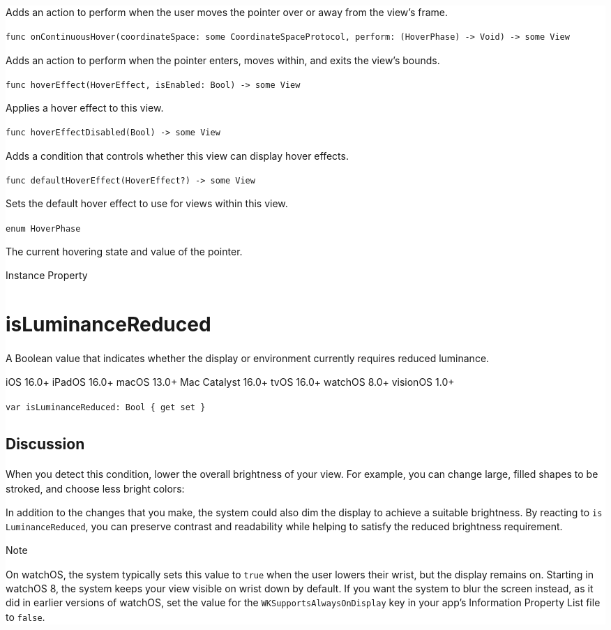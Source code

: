 Adds an action to perform when the user moves the pointer over or away from
the view’s frame.

`func onContinuousHover(coordinateSpace: some CoordinateSpaceProtocol,
perform: (HoverPhase) -> Void) -> some View`

Adds an action to perform when the pointer enters, moves within, and exits the
view’s bounds.

`func hoverEffect(HoverEffect, isEnabled: Bool) -> some View`

Applies a hover effect to this view.

`func hoverEffectDisabled(Bool) -> some View`

Adds a condition that controls whether this view can display hover effects.

`func defaultHoverEffect(HoverEffect?) -> some View`

Sets the default hover effect to use for views within this view.

`enum HoverPhase`

The current hovering state and value of the pointer.

Instance Property

# isLuminanceReduced

A Boolean value that indicates whether the display or environment currently
requires reduced luminance.

iOS 16.0+  iPadOS 16.0+  macOS 13.0+  Mac Catalyst 16.0+  tvOS 16.0+  watchOS
8.0+  visionOS 1.0+

    
    
    var isLuminanceReduced: Bool { get set }

## Discussion

When you detect this condition, lower the overall brightness of your view. For
example, you can change large, filled shapes to be stroked, and choose less
bright colors:

In addition to the changes that you make, the system could also dim the
display to achieve a suitable brightness. By reacting to `isLuminanceReduced`,
you can preserve contrast and readability while helping to satisfy the reduced
brightness requirement.

Note

On watchOS, the system typically sets this value to `true` when the user
lowers their wrist, but the display remains on. Starting in watchOS 8, the
system keeps your view visible on wrist down by default. If you want the
system to blur the screen instead, as it did in earlier versions of watchOS,
set the value for the `WKSupportsAlwaysOnDisplay` key in your app’s
Information Property List file to `false`.
